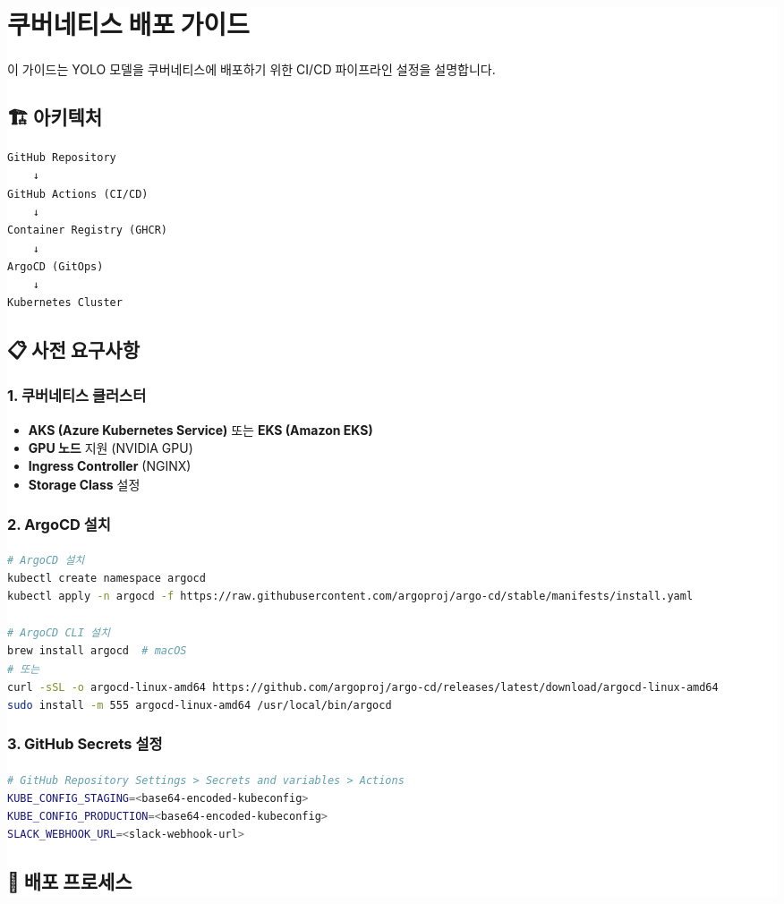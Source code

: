 # 쿠버네티스 배포 가이드

이 가이드는 YOLO 모델을 쿠버네티스에 배포하기 위한 CI/CD 파이프라인 설정을 설명합니다.

## 🏗️ 아키텍처

```
GitHub Repository
    ↓
GitHub Actions (CI/CD)
    ↓
Container Registry (GHCR)
    ↓
ArgoCD (GitOps)
    ↓
Kubernetes Cluster
```

## 📋 사전 요구사항

### 1. 쿠버네티스 클러스터
- **AKS (Azure Kubernetes Service)** 또는 **EKS (Amazon EKS)**
- **GPU 노드** 지원 (NVIDIA GPU)
- **Ingress Controller** (NGINX)
- **Storage Class** 설정

### 2. ArgoCD 설치
```bash
# ArgoCD 설치
kubectl create namespace argocd
kubectl apply -n argocd -f https://raw.githubusercontent.com/argoproj/argo-cd/stable/manifests/install.yaml

# ArgoCD CLI 설치
brew install argocd  # macOS
# 또는
curl -sSL -o argocd-linux-amd64 https://github.com/argoproj/argo-cd/releases/latest/download/argocd-linux-amd64
sudo install -m 555 argocd-linux-amd64 /usr/local/bin/argocd
```

### 3. GitHub Secrets 설정
```bash
# GitHub Repository Settings > Secrets and variables > Actions
KUBE_CONFIG_STAGING=<base64-encoded-kubeconfig>
KUBE_CONFIG_PRODUCTION=<base64-encoded-kubeconfig>
SLACK_WEBHOOK_URL=<slack-webhook-url>
```

## 🚀 배포 프로세스
